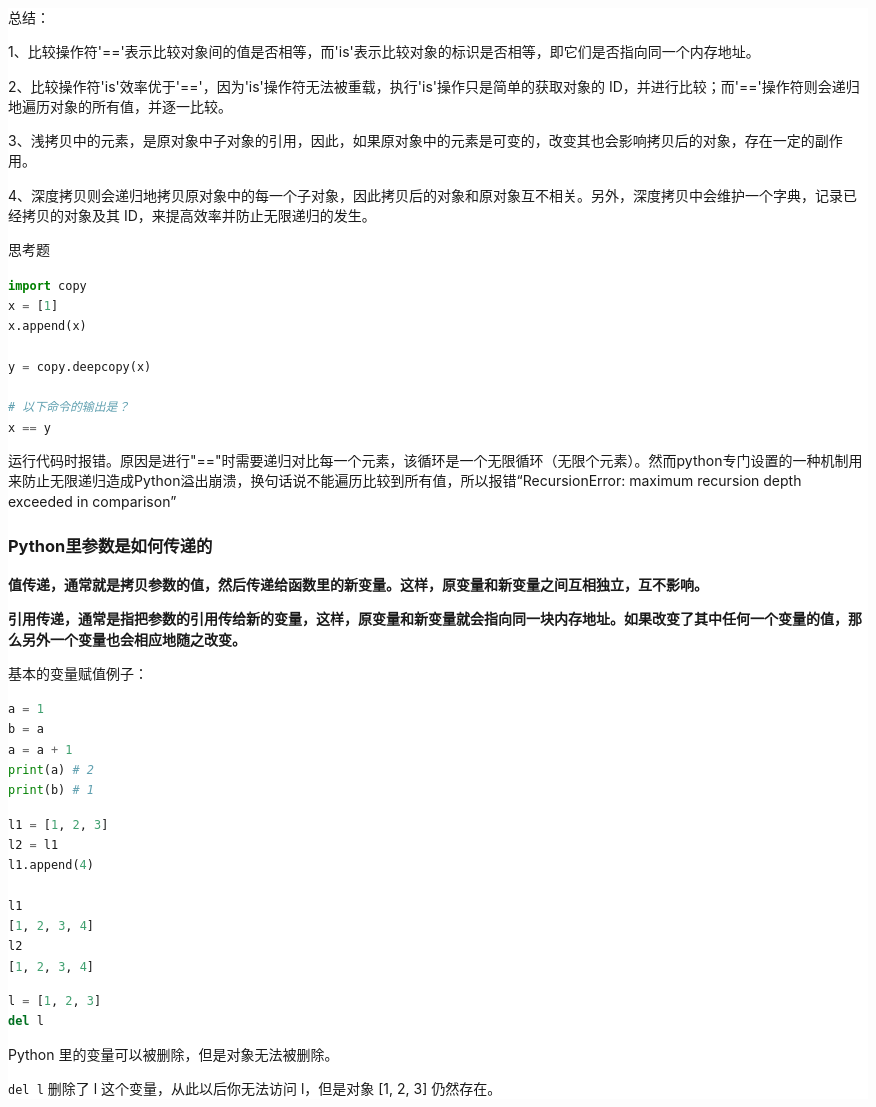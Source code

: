 总结：

1、比较操作符'=='表示比较对象间的值是否相等，而'is'表示比较对象的标识是否相等，即它们是否指向同一个内存地址。

2、比较操作符'is'效率优于'=='，因为'is'操作符无法被重载，执行'is'操作只是简单的获取对象的 ID，并进行比较；而'=='操作符则会递归地遍历对象的所有值，并逐一比较。

3、浅拷贝中的元素，是原对象中子对象的引用，因此，如果原对象中的元素是可变的，改变其也会影响拷贝后的对象，存在一定的副作用。

4、深度拷贝则会递归地拷贝原对象中的每一个子对象，因此拷贝后的对象和原对象互不相关。另外，深度拷贝中会维护一个字典，记录已经拷贝的对象及其 ID，来提高效率并防止无限递归的发生。


思考题
```python
import copy
x = [1]
x.append(x)
 
y = copy.deepcopy(x)
 
# 以下命令的输出是？
x == y
```
运行代码时报错。原因是进行"=="时需要递归对比每一个元素，该循环是一个无限循环（无限个元素）。然而python专门设置的一种机制用来防止无限递归造成Python溢出崩溃，换句话说不能遍历比较到所有值，所以报错“RecursionError: maximum recursion depth exceeded in comparison”

### Python里参数是如何传递的

**值传递，通常就是拷贝参数的值，然后传递给函数里的新变量。这样，原变量和新变量之间互相独立，互不影响。**

**引用传递，通常是指把参数的引用传给新的变量，这样，原变量和新变量就会指向同一块内存地址。如果改变了其中任何一个变量的值，那么另外一个变量也会相应地随之改变。**

基本的变量赋值例子：
```python
a = 1
b = a
a = a + 1
print(a) # 2
print(b) # 1
```

```python
l1 = [1, 2, 3]
l2 = l1
l1.append(4)

l1
[1, 2, 3, 4]
l2
[1, 2, 3, 4]
```

```python
l = [1, 2, 3]
del l
```
Python 里的变量可以被删除，但是对象无法被删除。

`del l` 删除了 l 这个变量，从此以后你无法访问 l，但是对象 [1, 2, 3] 仍然存在。
